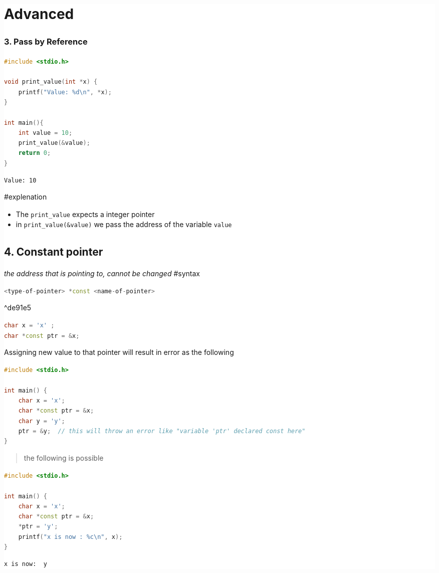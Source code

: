 


# Advanced

### 3. Pass by Reference

```cpp
#include <stdio.h>

void print_value(int *x) {
    printf("Value: %d\n", *x);
}

int main(){
    int value = 10;
    print_value(&value);
    return 0;
}
```
```op
Value: 10
```
#explenation
- The `print_value` expects a integer pointer 
- in `print_value(&value)` we pass the address of the variable `value`

## 4. Constant pointer
*the address that is pointing to, cannot be changed*
#syntax 
```cpp
<type-of-pointer> *const <name-of-pointer>
```

^de91e5

```cpp
char x = 'x' ;
char *const ptr = &x; 
```
Assigning new value to that pointer will result in error as the following
```cpp
#include <stdio.h>

int main() {
    char x = 'x';
    char *const ptr = &x; 
    char y = 'y';
    ptr = &y;  // this will throw an error like "variable 'ptr' declared const here"
}
```

> the following is possible 
```cpp
#include <stdio.h>

int main() {
    char x = 'x';
    char *const ptr = &x; 
    *ptr = 'y';
    printf("x is now : %c\n", x);
}
```
```op 
x is now:  y
```
